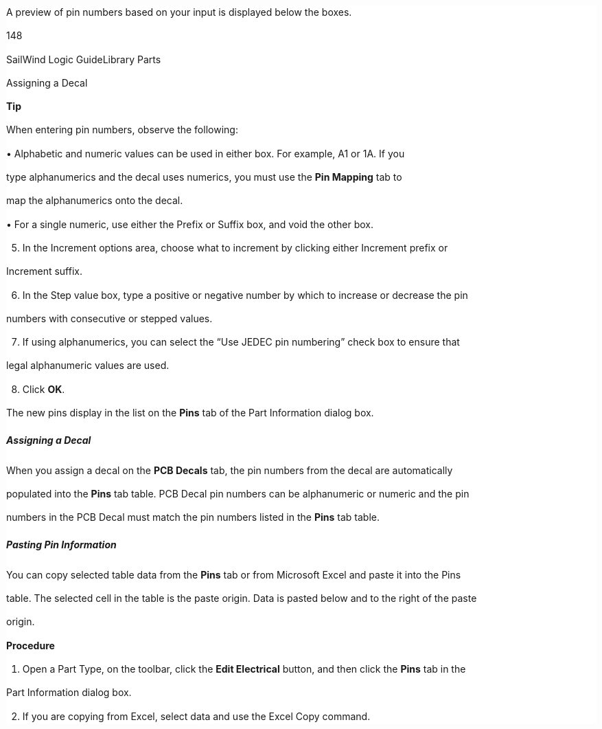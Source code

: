 A preview of pin numbers based on your input is displayed below the boxes.

148 

SailWind Logic GuideLibrary Parts

Assigning a Decal

**Tip**

When entering pin numbers, observe the following:

• Alphabetic and numeric values can be used in either box. For example, A1 or 1A. If you 

type alphanumerics and the decal uses numerics, you must use the **Pin Mapping** tab to 

map the alphanumerics onto the decal.

• For a single numeric, use either the Prefix or Suffix box, and void the other box.

5. In the Increment options area, choose what to increment by clicking either Increment prefix or 

Increment suffix.

6. In the Step value box, type a positive or negative number by which to increase or decrease the pin 

numbers with consecutive or stepped values.

7. If using alphanumerics, you can select the “Use JEDEC pin numbering” check box to ensure that 

legal alphanumeric values are used.

8. Click **OK**.

The new pins display in the list on the **Pins** tab of the Part Information dialog box.

##### **Assigning a Decal**

When you assign a decal on the **PCB Decals** tab, the pin numbers from the decal are automatically 

populated into the **Pins** tab table. PCB Decal pin numbers can be alphanumeric or numeric and the pin 

numbers in the PCB Decal must match the pin numbers listed in the **Pins** tab table.

##### **Pasting Pin Information**

You can copy selected table data from the **Pins** tab or from Microsoft Excel and paste it into the Pins 

table. The selected cell in the table is the paste origin. Data is pasted below and to the right of the paste 

origin.

**Procedure**

1. Open a Part Type, on the toolbar, click the **Edit Electrical** button, and then click the **Pins** tab in the 

Part Information dialog box.

2. If you are copying from Excel, select data and use the Excel Copy command.
